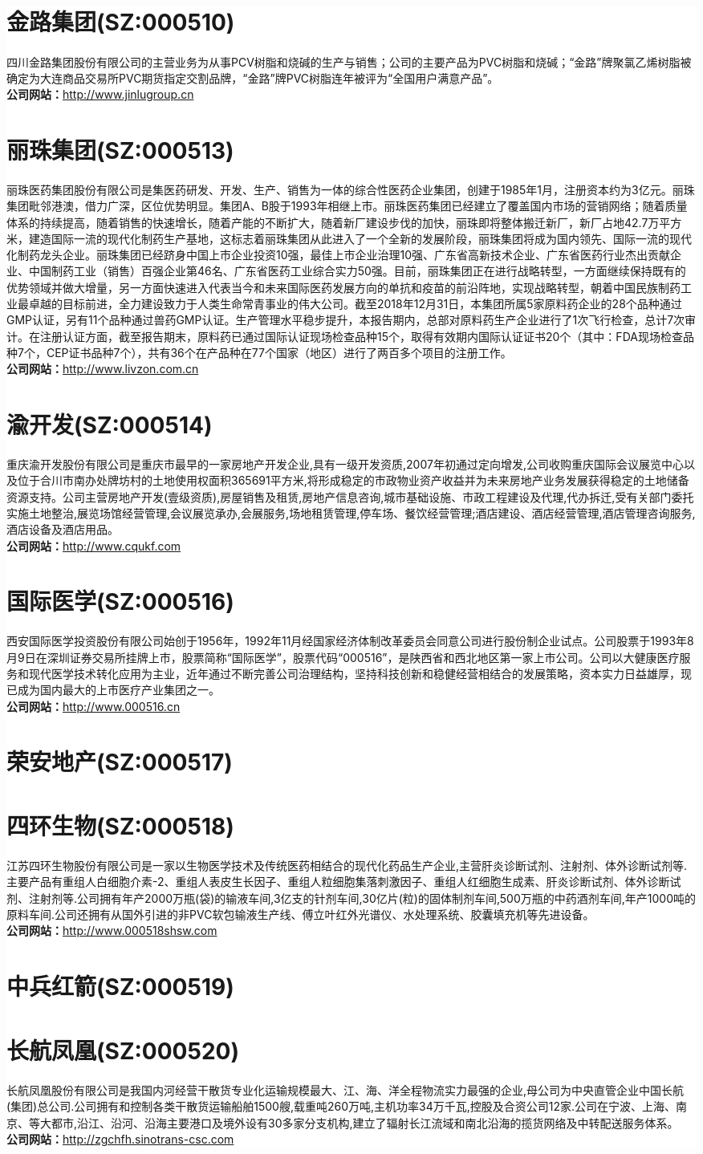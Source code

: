 # 金路集团(SZ:000510)
四川金路集团股份有限公司的主营业务为从事PCV树脂和烧碱的生产与销售；公司的主要产品为PVC树脂和烧碱；“金路”牌聚氯乙烯树脂被确定为大连商品交易所PVC期货指定交割品牌，“金路”牌PVC树脂连年被评为“全国用户满意产品”。<br><strong>公司网站：</strong><a href="http://www.jinlugroup.cn">http://www.jinlugroup.cn</a><br>

# 丽珠集团(SZ:000513)
丽珠医药集团股份有限公司是集医药研发、开发、生产、销售为一体的综合性医药企业集团，创建于1985年1月，注册资本约为3亿元。丽珠集团毗邻港澳，借力广深，区位优势明显。集团A、B股于1993年相继上市。丽珠医药集团已经建立了覆盖国内市场的营销网络；随着质量体系的持续提高，随着销售的快速增长，随着产能的不断扩大，随着新厂建设步伐的加快，丽珠即将整体搬迁新厂，新厂占地42.7万平方米，建造国际一流的现代化制药生产基地，这标志着丽珠集团从此进入了一个全新的发展阶段，丽珠集团将成为国内领先、国际一流的现代化制药龙头企业。丽珠集团已经跻身中国上市企业投资10强，最佳上市企业治理10强、广东省高新技术企业、广东省医药行业杰出贡献企业、中国制药工业（销售）百强企业第46名、广东省医药工业综合实力50强。目前，丽珠集团正在进行战略转型，一方面继续保持既有的优势领域并做大增量，另一方面快速进入代表当今和未来国际医药发展方向的单抗和疫苗的前沿阵地，实现战略转型，朝着中国民族制药工业最卓越的目标前进，全力建设致力于人类生命常青事业的伟大公司。截至2018年12月31日，本集团所属5家原料药企业的28个品种通过GMP认证，另有11个品种通过兽药GMP认证。生产管理水平稳步提升，本报告期内，总部对原料药生产企业进行了1次飞行检查，总计7次审计。在注册认证方面，截至报告期末，原料药已通过国际认证现场检查品种15个，取得有效期内国际认证证书20个（其中：FDA现场检查品种7个，CEP证书品种7个），共有36个在产品种在77个国家（地区）进行了两百多个项目的注册工作。<br><strong>公司网站：</strong><a href="http://www.livzon.com.cn">http://www.livzon.com.cn</a><br>

# 渝开发(SZ:000514)
重庆渝开发股份有限公司是重庆市最早的一家房地产开发企业,具有一级开发资质,2007年初通过定向增发,公司收购重庆国际会议展览中心以及位于合川市南办处牌坊村的土地使用权面积365691平方米,将形成稳定的市政物业资产收益并为未来房地产业务发展获得稳定的土地储备资源支持。公司主营房地产开发(壹级资质),房屋销售及租赁,房地产信息咨询,城市基础设施、市政工程建设及代理,代办拆迁,受有关部门委托实施土地整治,展览场馆经营管理,会议展览承办,会展服务,场地租赁管理,停车场、餐饮经营管理;酒店建设、酒店经营管理,酒店管理咨询服务,酒店设备及酒店用品。<br><strong>公司网站：</strong><a href="http://www.cqukf.com">http://www.cqukf.com</a><br>

# 国际医学(SZ:000516)
西安国际医学投资股份有限公司始创于1956年，1992年11月经国家经济体制改革委员会同意公司进行股份制企业试点。公司股票于1993年8月9日在深圳证券交易所挂牌上市，股票简称“国际医学”，股票代码“000516”，是陕西省和西北地区第一家上市公司。公司以大健康医疗服务和现代医学技术转化应用为主业，近年通过不断完善公司治理结构，坚持科技创新和稳健经营相结合的发展策略，资本实力日益雄厚，现已成为国内最大的上市医疗产业集团之一。<br><strong>公司网站：</strong><a href="http://www.000516.cn">http://www.000516.cn</a><br>

# 荣安地产(SZ:000517)


# 四环生物(SZ:000518)
江苏四环生物股份有限公司是一家以生物医学技术及传统医药相结合的现代化药品生产企业,主营肝炎诊断试剂、注射剂、体外诊断试剂等.主要产品有重组人白细胞介素-2、重组人表皮生长因子、重组人粒细胞集落刺激因子、重组人红细胞生成素、肝炎诊断试剂、体外诊断试剂、注射剂等.公司拥有年产2000万瓶(袋)的输液车间,3亿支的针剂车间,30亿片(粒)的固体制剂车间,500万瓶的中药酒剂车间,年产1000吨的原料车间.公司还拥有从国外引进的非PVC软包输液生产线、傅立叶红外光谱仪、水处理系统、胶囊填充机等先进设备。<br><strong>公司网站：</strong><a href="http://www.000518shsw.com">http://www.000518shsw.com</a><br>

# 中兵红箭(SZ:000519)


# 长航凤凰(SZ:000520)
长航凤凰股份有限公司是我国内河经营干散货专业化运输规模最大、江、海、洋全程物流实力最强的企业,母公司为中央直管企业中国长航(集团)总公司.公司拥有和控制各类干散货运输船舶1500艘,载重吨260万吨,主机功率34万千瓦,控股及合资公司12家.公司在宁波、上海、南京、等大都市,沿江、沿河、沿海主要港口及境外设有30多家分支机构,建立了辐射长江流域和南北沿海的揽货网络及中转配送服务体系。<br><strong>公司网站：</strong><a href="http://zgchfh.sinotrans-csc.com">http://zgchfh.sinotrans-csc.com</a><br>
